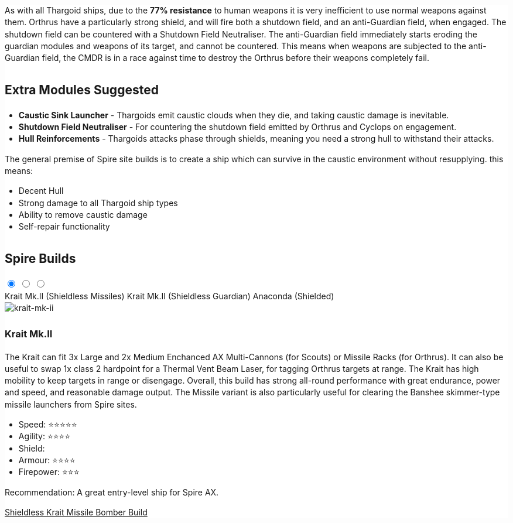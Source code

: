 As with all Thargoid ships, due to the **77% resistance** to human weapons it is very inefficient to use normal weapons against them. Orthrus have a particularly strong shield, and will fire both a shutdown field, and an anti-Guardian field, when engaged. The shutdown field can be countered with a Shutdown Field Neutraliser. The anti-Guardian field immediately starts eroding the guardian modules and weapons of its target, and cannot be countered. This means when weapons are subjected to the anti-Guardian field, the CMDR is in a race against time to destroy the Orthrus before their weapons completely fail.

## Extra Modules Suggested

- **Caustic Sink Launcher** - Thargoids emit caustic clouds when they die, and taking caustic damage is inevitable.
- **Shutdown Field Neutraliser** - For countering the shutdown field emitted by Orthrus and Cyclops on engagement.
- **Hull Reinforcements** - Thargoids attacks phase through shields, meaning you need a strong hull to withstand their attacks.

The general premise of Spire site builds is to create a ship which can survive in the caustic environment without resupplying. this means:

- Decent Hull
- Strong damage to all Thargoid ship types
- Ability to remove caustic damage
- Self-repair functionality

## Spire Builds

<div class="container first-container">
  <link rel="stylesheet" href="assets/css/builds.css">
  <input type="radio" id="tab6-1" name="tab6" checked>
  <input type="radio" id="tab6-2" name="tab6">
  <input type="radio" id="tab6-3" name="tab6">
  
  <div class="label-container">
    <label for="tab6-1">Krait Mk.II (Shieldless Missiles)</label>
    <label for="tab6-2">Krait Mk.II (Shieldless Guardian)</label>
    <label for="tab6-3">Anaconda (Shielded)</label>
  </div>
  
  <div class="content-container">
    <div class="content" id="c5-1">
      <img src="/assets/images/krait-mk-ii.png" alt="krait-mk-ii" class="align-right" width="250" height="250">
      <h3>Krait Mk.II</h3>
      <p>
        The Krait can fit 3x Large and 2x Medium Enchanced AX Multi-Cannons (for Scouts) or Missile Racks (for Orthrus). It can also be useful to swap 1x class 2 hardpoint for a Thermal Vent Beam Laser, for tagging Orthrus targets at range. The Krait has high mobility to keep targets in range or disengage. Overall, this build has strong all-round performance with great endurance, power and speed, and reasonable damage output. The Missile variant is also particularly useful for clearing the Banshee skimmer-type missile launchers from Spire sites.
      </p>
      <ul>
        <li>Speed: ⭐⭐⭐⭐⭐</li>
        <li>Agility: ⭐⭐⭐⭐</li>
        <li>Shield: </li>
        <li>Armour: ⭐⭐⭐⭐</li>
        <li>Firepower: ⭐⭐⭐</li>
      </ul>
      <p>
        Recommendation: A great entry-level ship for Spire AX.
      </p>
      <a href="https://edsy.org/s/vdWleXw">Shieldless Krait Missile Bomber Build</a>
    </div>
    <div class="content" id="c5-2">